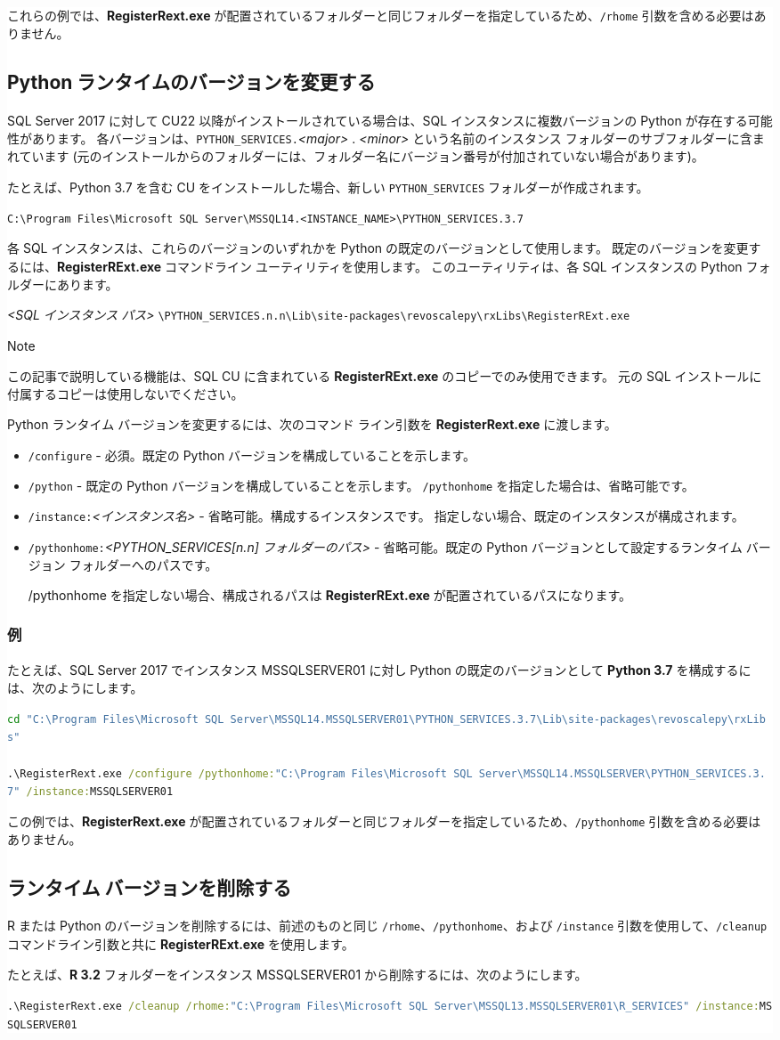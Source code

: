 これらの例では、**RegisterRext.exe** が配置されているフォルダーと同じフォルダーを指定しているため、`/rhome` 引数を含める必要はありません。

## <a name="change-python-runtime-version"></a>Python ランタイムのバージョンを変更する

SQL Server 2017 に対して CU22 以降がインストールされている場合は、SQL インスタンスに複数バージョンの Python が存在する可能性があります。 各バージョンは、`PYTHON_SERVICES.`*&lt;major&gt;* . *&lt;minor&gt;* という名前のインスタンス フォルダーのサブフォルダーに含まれています (元のインストールからのフォルダーには、フォルダー名にバージョン番号が付加されていない場合があります)。

たとえば、Python 3.7 を含む CU をインストールした場合、新しい `PYTHON_SERVICES` フォルダーが作成されます。

`C:\Program Files\Microsoft SQL Server\MSSQL14.<INSTANCE_NAME>\PYTHON_SERVICES.3.7`  

各 SQL インスタンスは、これらのバージョンのいずれかを Python の既定のバージョンとして使用します。 既定のバージョンを変更するには、**RegisterRExt.exe** コマンドライン ユーティリティを使用します。 このユーティリティは、各 SQL インスタンスの Python フォルダーにあります。

*&lt;SQL インスタンス パス&gt;* `\PYTHON_SERVICES.n.n\Lib\site-packages\revoscalepy\rxLibs\RegisterRExt.exe`

> [!Note]
> この記事で説明している機能は、SQL CU に含まれている **RegisterRExt.exe** のコピーでのみ使用できます。 元の SQL インストールに付属するコピーは使用しないでください。

Python ランタイム バージョンを変更するには、次のコマンド ライン引数を **RegisterRext.exe** に渡します。

- `/configure` - 必須。既定の Python バージョンを構成していることを示します。

- `/python` - 既定の Python バージョンを構成していることを示します。 `/pythonhome` を指定した場合は、省略可能です。

- `/instance:`*&lt;インスタンス名&gt;* - 省略可能。構成するインスタンスです。 指定しない場合、既定のインスタンスが構成されます。

- `/pythonhome:`*&lt;PYTHON_SERVICES[n.n] フォルダーのパス&gt;* - 省略可能。既定の Python バージョンとして設定するランタイム バージョン フォルダーへのパスです。

  /pythonhome を指定しない場合、構成されるパスは **RegisterRExt.exe** が配置されているパスになります。

### <a name="example"></a>例

たとえば、SQL Server 2017 でインスタンス MSSQLSERVER01 に対し Python の既定のバージョンとして **Python 3.7** を構成するには、次のようにします。

```cmd
cd "C:\Program Files\Microsoft SQL Server\MSSQL14.MSSQLSERVER01\PYTHON_SERVICES.3.7\Lib\site-packages\revoscalepy\rxLibs"

.\RegisterRext.exe /configure /pythonhome:"C:\Program Files\Microsoft SQL Server\MSSQL14.MSSQLSERVER\PYTHON_SERVICES.3.7" /instance:MSSQLSERVER01
```

この例では、**RegisterRext.exe** が配置されているフォルダーと同じフォルダーを指定しているため、`/pythonhome` 引数を含める必要はありません。

## <a name="remove-a-runtime-version"></a>ランタイム バージョンを削除する

R または Python のバージョンを削除するには、前述のものと同じ `/rhome`、`/pythonhome`、および `/instance` 引数を使用して、`/cleanup` コマンドライン引数と共に **RegisterRExt.exe** を使用します。

たとえば、**R 3.2** フォルダーをインスタンス MSSQLSERVER01 から削除するには、次のようにします。

```cmd
.\RegisterRext.exe /cleanup /rhome:"C:\Program Files\Microsoft SQL Server\MSSQL13.MSSQLSERVER01\R_SERVICES" /instance:MSSQLSERVER01
```
